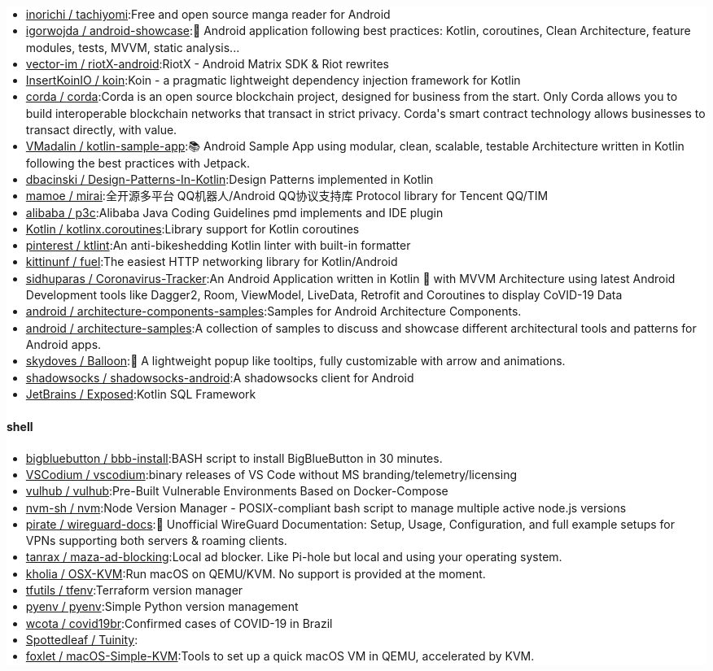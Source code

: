 * [inorichi / tachiyomi](https://github.com/inorichi/tachiyomi):Free and open source manga reader for Android
* [igorwojda / android-showcase](https://github.com/igorwojda/android-showcase):💎 Android application following best practices: Kotlin, coroutines, Clean Architecture, feature modules, tests, MVVM, static analysis...
* [vector-im / riotX-android](https://github.com/vector-im/riotX-android):RiotX - Android Matrix SDK & Riot rewrites
* [InsertKoinIO / koin](https://github.com/InsertKoinIO/koin):Koin - a pragmatic lightweight dependency injection framework for Kotlin
* [corda / corda](https://github.com/corda/corda):Corda is an open source blockchain project, designed for business from the start. Only Corda allows you to build interoperable blockchain networks that transact in strict privacy. Corda's smart contract technology allows businesses to transact directly, with value.
* [VMadalin / kotlin-sample-app](https://github.com/VMadalin/kotlin-sample-app):📚 Android Sample App using modular, clean, scalable, testable Architecture written in Kotlin following the best practices with Jetpack.
* [dbacinski / Design-Patterns-In-Kotlin](https://github.com/dbacinski/Design-Patterns-In-Kotlin):Design Patterns implemented in Kotlin
* [mamoe / mirai](https://github.com/mamoe/mirai):全开源多平台 QQ机器人/Android QQ协议支持库 Protocol library for Tencent QQ/TIM
* [alibaba / p3c](https://github.com/alibaba/p3c):Alibaba Java Coding Guidelines pmd implements and IDE plugin
* [Kotlin / kotlinx.coroutines](https://github.com/Kotlin/kotlinx.coroutines):Library support for Kotlin coroutines
* [pinterest / ktlint](https://github.com/pinterest/ktlint):An anti-bikeshedding Kotlin linter with built-in formatter
* [kittinunf / fuel](https://github.com/kittinunf/fuel):The easiest HTTP networking library for Kotlin/Android
* [sidhuparas / Coronavirus-Tracker](https://github.com/sidhuparas/Coronavirus-Tracker):An Android Application written in Kotlin 📱 with MVVM Architecture using latest Android Development tools like Dagger2, Room, ViewModel, LiveData, Retrofit and Coroutines to display CoVID-19 Data
* [android / architecture-components-samples](https://github.com/android/architecture-components-samples):Samples for Android Architecture Components.
* [android / architecture-samples](https://github.com/android/architecture-samples):A collection of samples to discuss and showcase different architectural tools and patterns for Android apps.
* [skydoves / Balloon](https://github.com/skydoves/Balloon):🎈 A lightweight popup like tooltips, fully customizable with arrow and animations.
* [shadowsocks / shadowsocks-android](https://github.com/shadowsocks/shadowsocks-android):A shadowsocks client for Android
* [JetBrains / Exposed](https://github.com/JetBrains/Exposed):Kotlin SQL Framework

#### shell
* [bigbluebutton / bbb-install](https://github.com/bigbluebutton/bbb-install):BASH script to install BigBlueButton in 30 minutes.
* [VSCodium / vscodium](https://github.com/VSCodium/vscodium):binary releases of VS Code without MS branding/telemetry/licensing
* [vulhub / vulhub](https://github.com/vulhub/vulhub):Pre-Built Vulnerable Environments Based on Docker-Compose
* [nvm-sh / nvm](https://github.com/nvm-sh/nvm):Node Version Manager - POSIX-compliant bash script to manage multiple active node.js versions
* [pirate / wireguard-docs](https://github.com/pirate/wireguard-docs):📖 Unofficial WireGuard Documentation: Setup, Usage, Configuration, and full example setups for VPNs supporting both servers & roaming clients.
* [tanrax / maza-ad-blocking](https://github.com/tanrax/maza-ad-blocking):Local ad blocker. Like Pi-hole but local and using your operating system.
* [kholia / OSX-KVM](https://github.com/kholia/OSX-KVM):Run macOS on QEMU/KVM. No support is provided at the moment.
* [tfutils / tfenv](https://github.com/tfutils/tfenv):Terraform version manager
* [pyenv / pyenv](https://github.com/pyenv/pyenv):Simple Python version management
* [wcota / covid19br](https://github.com/wcota/covid19br):Confirmed cases of COVID-19 in Brazil
* [Spottedleaf / Tuinity](https://github.com/Spottedleaf/Tuinity):
* [foxlet / macOS-Simple-KVM](https://github.com/foxlet/macOS-Simple-KVM):Tools to set up a quick macOS VM in QEMU, accelerated by KVM.